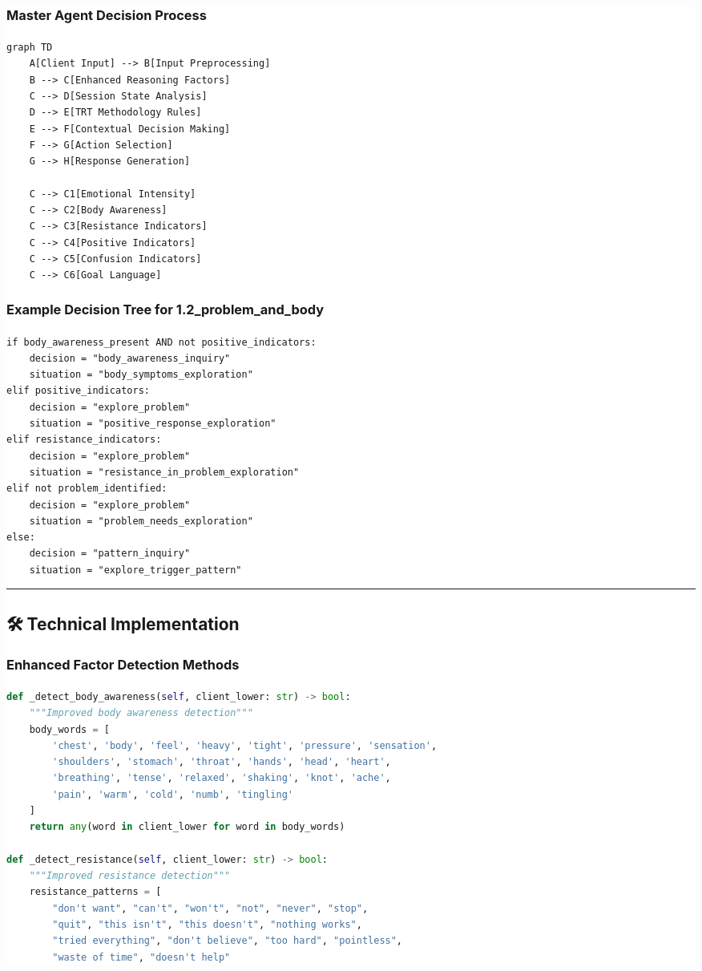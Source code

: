 ### **Master Agent Decision Process**

```mermaid
graph TD
    A[Client Input] --> B[Input Preprocessing]
    B --> C[Enhanced Reasoning Factors]
    C --> D[Session State Analysis]
    D --> E[TRT Methodology Rules]
    E --> F[Contextual Decision Making]
    F --> G[Action Selection]
    G --> H[Response Generation]

    C --> C1[Emotional Intensity]
    C --> C2[Body Awareness]
    C --> C3[Resistance Indicators]
    C --> C4[Positive Indicators]
    C --> C5[Confusion Indicators]
    C --> C6[Goal Language]
```

### **Example Decision Tree for 1.2_problem_and_body**

```
if body_awareness_present AND not positive_indicators:
    decision = "body_awareness_inquiry"
    situation = "body_symptoms_exploration"
elif positive_indicators:
    decision = "explore_problem"
    situation = "positive_response_exploration"
elif resistance_indicators:
    decision = "explore_problem"
    situation = "resistance_in_problem_exploration"
elif not problem_identified:
    decision = "explore_problem"
    situation = "problem_needs_exploration"
else:
    decision = "pattern_inquiry"
    situation = "explore_trigger_pattern"
```

---

## 🛠️ Technical Implementation

### **Enhanced Factor Detection Methods**

```python
def _detect_body_awareness(self, client_lower: str) -> bool:
    """Improved body awareness detection"""
    body_words = [
        'chest', 'body', 'feel', 'heavy', 'tight', 'pressure', 'sensation',
        'shoulders', 'stomach', 'throat', 'hands', 'head', 'heart',
        'breathing', 'tense', 'relaxed', 'shaking', 'knot', 'ache',
        'pain', 'warm', 'cold', 'numb', 'tingling'
    ]
    return any(word in client_lower for word in body_words)

def _detect_resistance(self, client_lower: str) -> bool:
    """Improved resistance detection"""
    resistance_patterns = [
        "don't want", "can't", "won't", "not", "never", "stop",
        "quit", "this isn't", "this doesn't", "nothing works",
        "tried everything", "don't believe", "too hard", "pointless",
        "waste of time", "doesn't help"
```